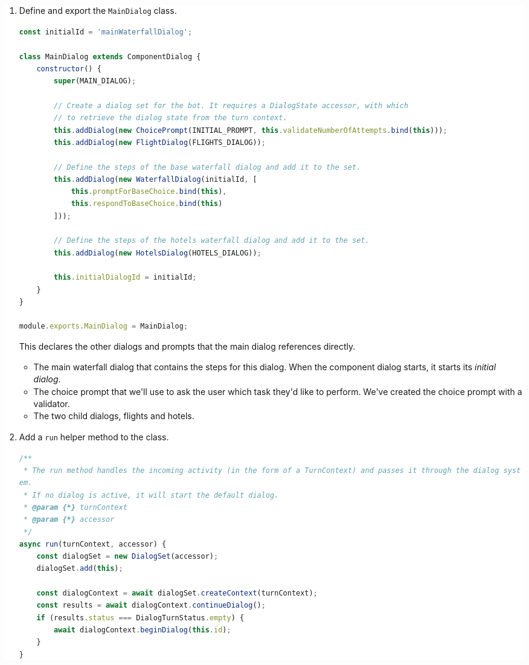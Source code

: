 1. Define and export the `MainDialog` class.

    ```javascript
    const initialId = 'mainWaterfallDialog';

    class MainDialog extends ComponentDialog {
        constructor() {
            super(MAIN_DIALOG);

            // Create a dialog set for the bot. It requires a DialogState accessor, with which
            // to retrieve the dialog state from the turn context.
            this.addDialog(new ChoicePrompt(INITIAL_PROMPT, this.validateNumberOfAttempts.bind(this)));
            this.addDialog(new FlightDialog(FLIGHTS_DIALOG));

            // Define the steps of the base waterfall dialog and add it to the set.
            this.addDialog(new WaterfallDialog(initialId, [
                this.promptForBaseChoice.bind(this),
                this.respondToBaseChoice.bind(this)
            ]));

            // Define the steps of the hotels waterfall dialog and add it to the set.
            this.addDialog(new HotelsDialog(HOTELS_DIALOG));

            this.initialDialogId = initialId;
        }
    }

    module.exports.MainDialog = MainDialog;
    ```

    This declares the other dialogs and prompts that the main dialog references directly.

    - The main waterfall dialog that contains the steps for this dialog. When the component dialog starts, it starts its _initial dialog_.
    - The choice prompt that we'll use to ask the user which task they'd like to perform. We've created the choice prompt with a validator.
    - The two child dialogs, flights and hotels.

1. Add a `run` helper method to the class.

    ```javascript
    /**
     * The run method handles the incoming activity (in the form of a TurnContext) and passes it through the dialog system.
     * If no dialog is active, it will start the default dialog.
     * @param {*} turnContext
     * @param {*} accessor
     */
    async run(turnContext, accessor) {
        const dialogSet = new DialogSet(accessor);
        dialogSet.add(this);

        const dialogContext = await dialogSet.createContext(turnContext);
        const results = await dialogContext.continueDialog();
        if (results.status === DialogTurnStatus.empty) {
            await dialogContext.beginDialog(this.id);
        }
    }
    ```
